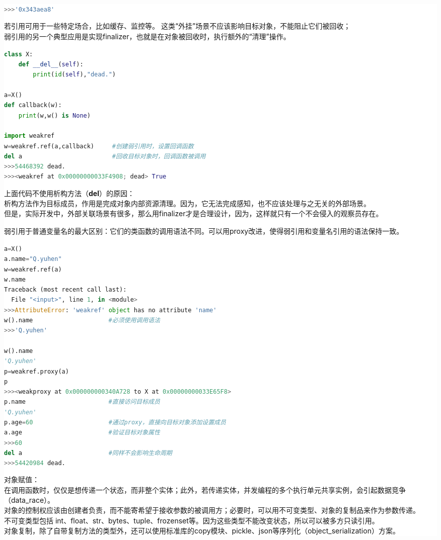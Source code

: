 ```python
>>>'0x343aea8'
```
若引用可用于一些特定场合，比如缓存、监控等。 
这类“外挂”场景不应该影响目标对象，不能阻止它们被回收；  
弱引用的另一个典型应用是实现finalizer，也就是在对象被回收时，执行额外的“清理”操作。  
```python
class X:
    def __del__(self):
        print(id(self),"dead.")
        
a=X()
def callback(w):
    print(w,w() is None)
    
import weakref
w=weakref.ref(a,callback)     #创建弱引用时，设置回调函数
del a                         #回收目标对象时，回调函数被调用
>>>54468392 dead.
>>><weakref at 0x00000000033F4908; dead> True

```
上面代码不使用析构方法（__del__）的原因：  
析构方法作为目标成员，作用是完成对象内部资源清理。因为，它无法完成感知，也不应该处理与之无关的外部场景。  
但是，实际开发中，外部关联场景有很多，那么用finalizer才是合理设计，因为，这样就只有一个不会侵入的观察员存在。  
  
弱引用于普通变量名的最大区别：它们的类函数的调用语法不同。可以用proxy改进，使得弱引用和变量名引用的语法保持一致。  
```python
a=X()
a.name="Q.yuhen"
w=weakref.ref(a)
w.name
Traceback (most recent call last):
  File "<input>", line 1, in <module>
>>>AttributeError: 'weakref' object has no attribute 'name'
w().name                     #必须使用调用语法
>>>'Q.yuhen'
  
w().name
'Q.yuhen'
p=weakref.proxy(a)
p
>>><weakproxy at 0x000000000340A728 to X at 0x00000000033E65F8>
p.name                       #直接访问目标成员
'Q.yuhen'
p.age=60                     #通过proxy，直接向目标对象添加设置成员
a.age                        #验证目标对象属性
>>>60
del a                        #同样不会影响生命周期
>>>54420984 dead.
```
  
对象赋值：  
在调用函数时，仅仅是想传递一个状态，而非整个实体；此外，若传递实体，并发编程的多个执行单元共享实例，会引起数据竞争（data_race）。  
对象的控制权应该由创建者负责，而不能寄希望于接收参数的被调用方；必要时，可以用不可变类型、对象的复制品来作为参数传递。  
不可变类型包括 int、float、str、bytes、tuple、frozenset等。因为这些类型不能改变状态，所以可以被多方只读引用。  
对象复制，除了自带复制方法的类型外，还可以使用标准库的copy模块、pickle、json等序列化（object_serialization）方案。  
